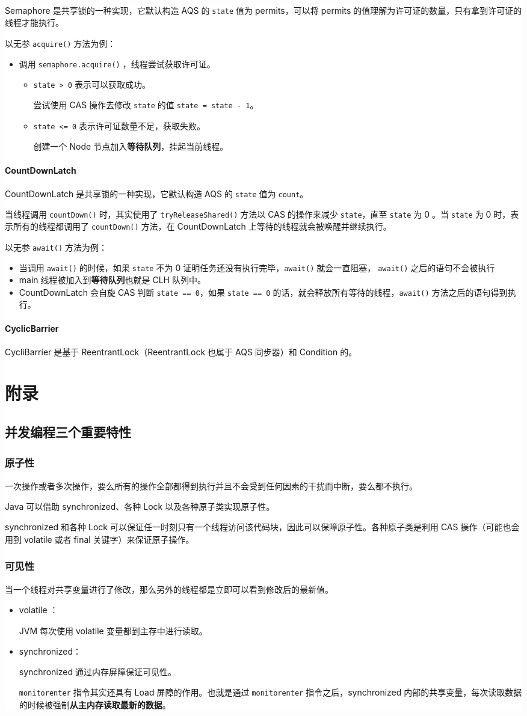 Semaphore 是共享锁的一种实现，它默认构造 AQS 的 `state` 值为 permits，可以将 permits 的值理解为许可证的数量，只有拿到许可证的线程才能执行。

以无参 `acquire()` 方法为例：

- 调用 `semaphore.acquire()` ，线程尝试获取许可证。

  - `state > 0` 表示可以获取成功。

    尝试使用 CAS 操作去修改 `state` 的值 `state = state - 1`。

  - `state <= 0` 表示许可证数量不足，获取失败。

    创建一个 Node 节点加入**等待队列**，挂起当前线程。

#### CountDownLatch

CountDownLatch 是共享锁的一种实现，它默认构造 AQS 的 `state` 值为 `count`。

当线程调用 `countDown()` 时，其实使用了 `tryReleaseShared()` 方法以 CAS 的操作来减少 `state`，直至 `state` 为 0 。当 `state` 为 0 时，表示所有的线程都调用了 `countDown()` 方法，在 CountDownLatch 上等待的线程就会被唤醒并继续执行。

以无参 `await()` 方法为例：

- 当调用 `await()` 的时候，如果 `state` 不为 0 证明任务还没有执行完毕，`await()` 就会一直阻塞， `await()` 之后的语句不会被执行
- main 线程被加入到**等待队列**也就是 CLH 队列中。
- CountDownLatch 会自旋 CAS 判断 `state == 0`，如果 `state == 0` 的话，就会释放所有等待的线程，`await()` 方法之后的语句得到执行。

#### CyclicBarrier

CycliBarrier 是基于 ReentrantLock（ReentrantLock 也属于 AQS 同步器）和 Condition 的。



# 附录

## 并发编程三个重要特性

### 原子性

一次操作或者多次操作，要么所有的操作全部都得到执行并且不会受到任何因素的干扰而中断，要么都不执行。

Java 可以借助 synchronized、各种 Lock 以及各种原子类实现原子性。

synchronized 和各种 Lock 可以保证任一时刻只有一个线程访问该代码块，因此可以保障原子性。各种原子类是利用 CAS 操作（可能也会用到 volatile 或者 final 关键字）来保证原子操作。

### 可见性

当一个线程对共享变量进行了修改，那么另外的线程都是立即可以看到修改后的最新值。

- volatile ：

  JVM 每次使用 volatile 变量都到主存中进行读取。

- synchronized：

  synchronized 通过内存屏障保证可见性。

  `monitorenter` 指令其实还具有 Load 屏障的作用。也就是通过 `monitorenter` 指令之后，synchronized 内部的共享变量，每次读取数据的时候被强制**从主内存读取最新的数据**。
